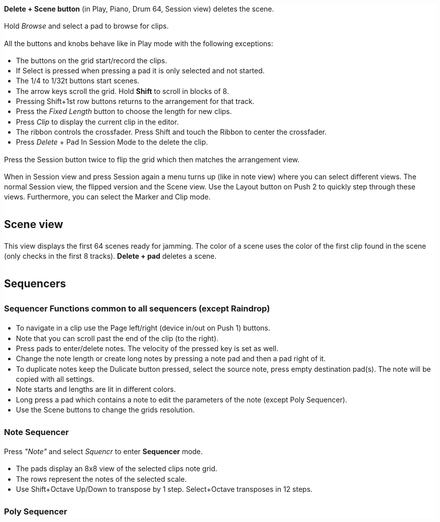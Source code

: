 **Delete + Scene button** (in Play, Piano, Drum 64, Session view) deletes the scene.

Hold *Browse* and select a pad to browse for clips.

All the buttons and knobs behave like in Play mode with the following exceptions:

* The buttons on the grid start/record the clips.
* If Select is pressed when pressing a pad it is only selected and not started.
* The 1/4 to 1/32t buttons start scenes.
* The arrow keys scroll the grid. Hold **Shift** to scroll in blocks of 8.
* Pressing Shift+1st row buttons returns to the arrangement for that track.
* Press the _Fixed Length_ button to choose the length for new clips.
* Press _Clip_ to display the current clip in the editor.
* The ribbon controls the crossfader. Press Shift and touch the Ribbon to center the crossfader.
* Press _Delete_ + Pad In Session Mode to the delete the clip.

Press the Session button twice to flip the grid which then matches the arrangement view.

When in Session view and press Session again a menu turns up (like in note view) where you can select different views. The normal Session view, the flipped version and the Scene view. Use the Layout button on Push 2 to quickly step through these views. Furthermore, you can select the Marker and Clip mode.

## Scene view

This view displays the first 64 scenes ready for jamming. The color of a scene uses the color of the first clip found in the scene (only checks in the first 8 tracks). 
**Delete + pad** deletes a scene.

## Sequencers

### Sequencer Functions common to all sequencers (except Raindrop)

* To navigate in a clip use the Page left/right (device in/out on Push 1) buttons.
* Note that you can scroll past the end of the clip (to the right).
* Press pads to enter/delete notes. The velocity of the pressed key is set as well.
* Change the note length or create long notes by pressing a note pad and then a pad right of it.
* To duplicate notes keep the Dulicate button pressed, select the source note, press empty destination pad(s). The note will be copied with all settings.
* Note starts and lengths are lit in different colors.
* Long press a pad which contains a note to edit the parameters of the note (except Poly Sequencer).
* Use the Scene buttons to change the grids resolution.

### Note Sequencer

Press _"Note"_ and select *Squencr* to enter **Sequencer** mode.

* The pads display an 8x8 view of the selected clips note grid.
* The rows represent the notes of the selected scale.
* Use Shift+Octave Up/Down to transpose by 1 step. Select+Octave transposes in 12 steps.

### Poly Sequencer
